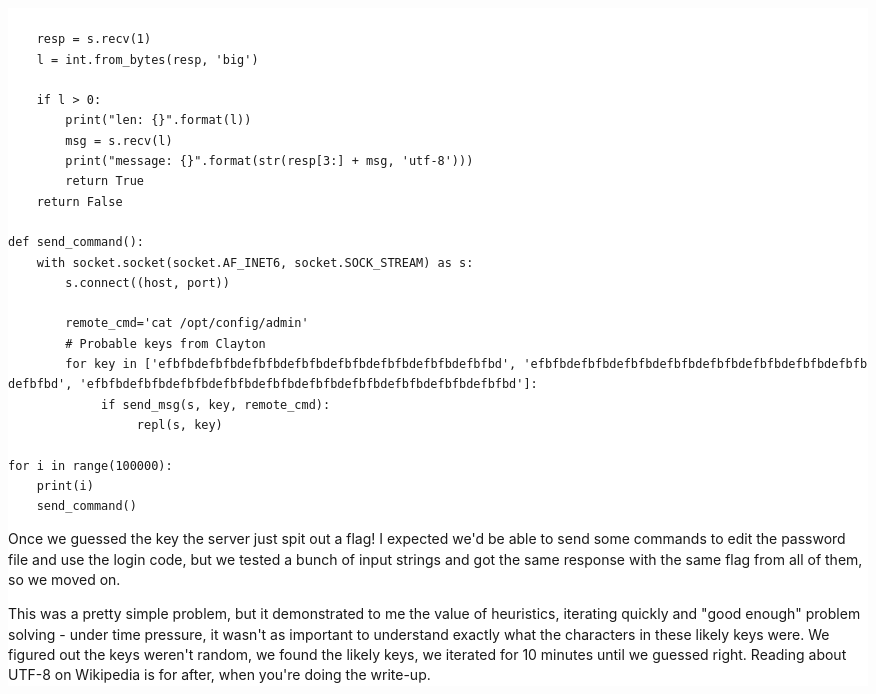 ```

    resp = s.recv(1)
    l = int.from_bytes(resp, 'big')

    if l > 0:
        print("len: {}".format(l))
        msg = s.recv(l)
        print("message: {}".format(str(resp[3:] + msg, 'utf-8')))
        return True
    return False

def send_command():
    with socket.socket(socket.AF_INET6, socket.SOCK_STREAM) as s:
        s.connect((host, port))

        remote_cmd='cat /opt/config/admin'
        # Probable keys from Clayton
        for key in ['efbfbdefbfbdefbfbdefbfbdefbfbdefbfbdefbfbdefbfbd', 'efbfbdefbfbdefbfbdefbfbdefbfbdefbfbdefbfbdefbfbdefbfbd', 'efbfbdefbfbdefbfbdefbfbdefbfbdefbfbdefbfbdefbfbdefbfbdefbfbd']:
             if send_msg(s, key, remote_cmd):
                  repl(s, key)

for i in range(100000):
    print(i)
    send_command()
```

Once we guessed the key the server just spit out a flag! I expected we'd be able to send some commands to edit the password file and use the login code, but we tested a bunch of input strings and got the same response with the same flag from all of them, so we moved on.

This was a pretty simple problem, but it demonstrated to me the value of heuristics, iterating quickly and "good enough" problem solving - under time pressure, it wasn't as important to understand exactly what the characters in these likely keys were. We figured out the keys weren't random, we found the likely keys, we iterated for 10 minutes until we guessed right. Reading about UTF-8 on Wikipedia is for after, when you're doing the write-up.
